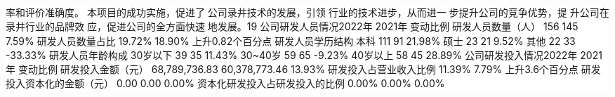 率和评价准确度。
本项目的成功实施，促进了
公司录井技术的发展，引领
行业的技术进步，从而进一
步提升公司的竞争优势，提
升公司在录井行业的品牌效
应，促进公司的全方面快速
地发展。19
公司研发人员情况2022年
2021年
变动比例
研发人员数量（人）
156
145
7.59%
研发人员数量占比
19.72%
18.90%
上升0.82个百分点
研发人员学历结构
本科
111
91
21.98%
硕士
23
21
9.52%
其他
22
33
-33.33%
研发人员年龄构成
30岁以下
39
35
11.43%
30~40岁
59
65
-9.23%
40岁以上
58
45
28.89%
公司研发投入情况2022年
2021年
变动比例
研发投入金额（元）
68,789,736.83
60,378,773.46
13.93%
研发投入占营业收入比例
11.39%
7.79%
上升3.6个百分点
研发投入资本化的金额（元）
0.00
0.00
0.00%
资本化研发投入占研发投入的比例
0.00%
0.00%
0.00%